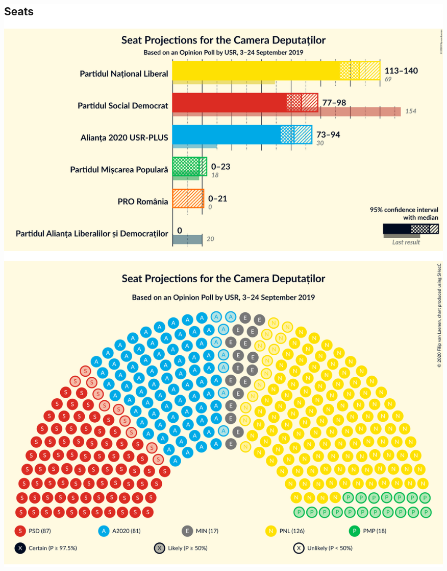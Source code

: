 ## Seats

![Graph with seats not yet produced](2019-09-24-USR-seats.png "Seats")

![Graph with seating plan not yet produced](2019-09-24-USR-seating-plan.png "Seating Plan")
